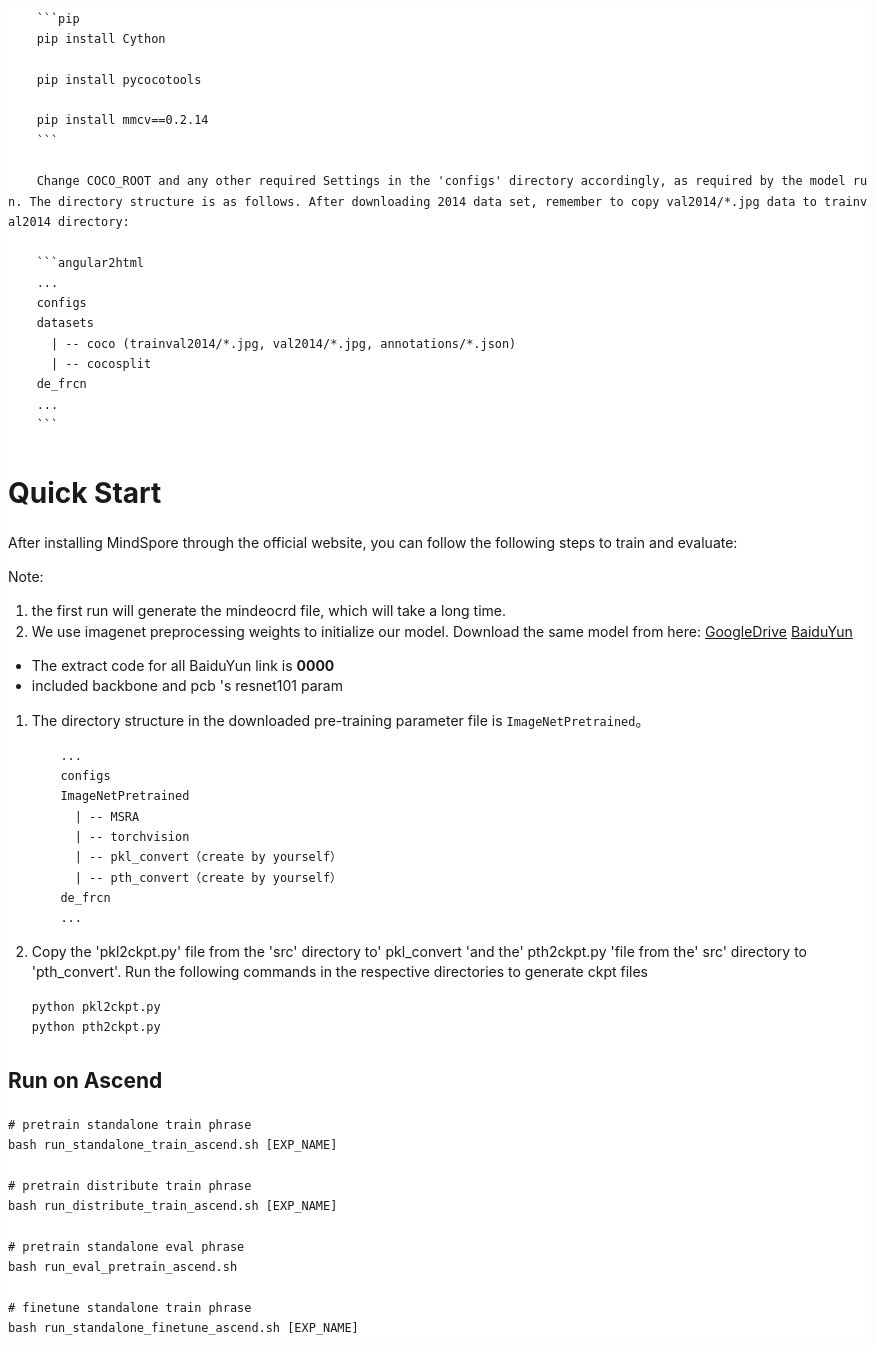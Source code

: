         ```pip
        pip install Cython

        pip install pycocotools

        pip install mmcv==0.2.14
        ```

        Change COCO_ROOT and any other required Settings in the 'configs' directory accordingly, as required by the model run. The directory structure is as follows. After downloading 2014 data set, remember to copy val2014/*.jpg data to trainval2014 directory:

        ```angular2html
        ...
        configs
        datasets
          | -- coco (trainval2014/*.jpg, val2014/*.jpg, annotations/*.json)
          | -- cocosplit
        de_frcn
        ...
        ```

# Quick Start

After installing MindSpore through the official website, you can follow the following steps to train and evaluate:

Note:

1. the first run will generate the mindeocrd file, which will take a long time.
2. We use imagenet preprocessing weights to initialize our model. Download the same model from here: [GoogleDrive](https://drive.google.com/file/d/1rsE20_fSkYeIhFaNU04rBfEDkMENLibj/view?usp=sharing) [BaiduYun](https://pan.baidu.com/s/1IfxFq15LVUI3iIMGFT8slw)
  - The extract code for all BaiduYun link is **0000**
  - included backbone and pcb 's resnet101 param
1. The directory structure in the downloaded pre-training parameter file is `ImageNetPretrained`。
    ```angular2html
        ...
        configs
        ImageNetPretrained
          | -- MSRA
          | -- torchvision
          | -- pkl_convert（create by yourself）
          | -- pth_convert（create by yourself）
        de_frcn
        ...
    ```
4. Copy the 'pkl2ckpt.py' file from the 'src' directory to' pkl_convert 'and the' pth2ckpt.py 'file from the' src' directory to 'pth_convert'. Run the following commands in the respective directories to generate ckpt files
    ```angular2html
    python pkl2ckpt.py
    python pth2ckpt.py
    ```

## Run on Ascend

```shell
# pretrain standalone train phrase
bash run_standalone_train_ascend.sh [EXP_NAME]

# pretrain distribute train phrase
bash run_distribute_train_ascend.sh [EXP_NAME]

# pretrain standalone eval phrase
bash run_eval_pretrain_ascend.sh

# finetune standalone train phrase
bash run_standalone_finetune_ascend.sh [EXP_NAME]

```